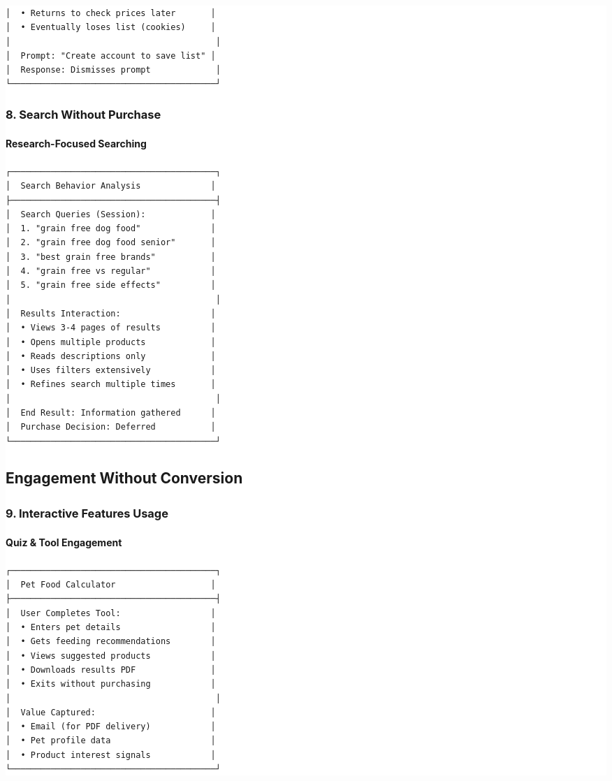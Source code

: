 ```
│  • Returns to check prices later       │
│  • Eventually loses list (cookies)     │
│                                         │
│  Prompt: "Create account to save list" │
│  Response: Dismisses prompt             │
└─────────────────────────────────────────┘
```

### 8. Search Without Purchase

#### Research-Focused Searching
```
┌─────────────────────────────────────────┐
│  Search Behavior Analysis              │
├─────────────────────────────────────────┤
│  Search Queries (Session):             │
│  1. "grain free dog food"              │
│  2. "grain free dog food senior"       │
│  3. "best grain free brands"           │
│  4. "grain free vs regular"            │
│  5. "grain free side effects"          │
│                                         │
│  Results Interaction:                  │
│  • Views 3-4 pages of results          │
│  • Opens multiple products             │
│  • Reads descriptions only             │
│  • Uses filters extensively            │
│  • Refines search multiple times       │
│                                         │
│  End Result: Information gathered      │
│  Purchase Decision: Deferred           │
└─────────────────────────────────────────┘
```

## Engagement Without Conversion

### 9. Interactive Features Usage

#### Quiz & Tool Engagement
```
┌─────────────────────────────────────────┐
│  Pet Food Calculator                   │
├─────────────────────────────────────────┤
│  User Completes Tool:                  │
│  • Enters pet details                  │
│  • Gets feeding recommendations        │
│  • Views suggested products            │
│  • Downloads results PDF               │
│  • Exits without purchasing            │
│                                         │
│  Value Captured:                       │
│  • Email (for PDF delivery)            │
│  • Pet profile data                    │
│  • Product interest signals            │
└─────────────────────────────────────────┘
```
